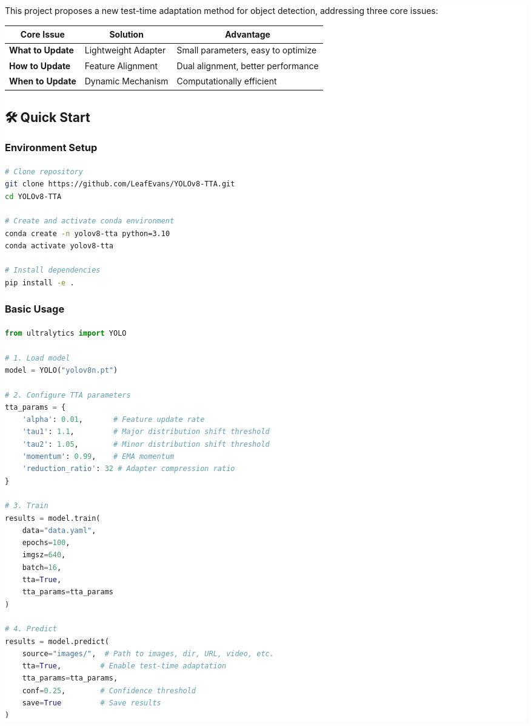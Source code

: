 This project proposes a new test-time adaptation method for object detection, addressing three core issues:

| Core Issue         | Solution            | Advantage                          |
| ------------------ | ------------------- | ---------------------------------- |
| **What to Update** | Lightweight Adapter | Small parameters, easy to optimize |
| **How to Update**  | Feature Alignment   | Dual alignment, better performance |
| **When to Update** | Dynamic Mechanism   | Computationally efficient          |

## 🛠️ Quick Start

### Environment Setup

```bash
# Clone repository
git clone https://github.com/LeafEvans/YOLOv8-TTA.git
cd YOLOv8-TTA

# Create and activate conda environment
conda create -n yolov8-tta python=3.10
conda activate yolov8-tta

# Install dependencies
pip install -e .
```

### Basic Usage

```python
from ultralytics import YOLO

# 1. Load model
model = YOLO("yolov8n.pt")

# 2. Configure TTA parameters
tta_params = {
    'alpha': 0.01,       # Feature update rate
    'tau1': 1.1,         # Major distribution shift threshold
    'tau2': 1.05,        # Minor distribution shift threshold
    'momentum': 0.99,    # EMA momentum
    'reduction_ratio': 32 # Adapter compression ratio
}

# 3. Train
results = model.train(
    data="data.yaml",
    epochs=100,
    imgsz=640,
    batch=16,
    tta=True,
    tta_params=tta_params
)

# 4. Predict
results = model.predict(
    source="images/",  # Path to images, dir, URL, video, etc.
    tta=True,         # Enable test-time adaptation
    tta_params=tta_params,
    conf=0.25,        # Confidence threshold
    save=True         # Save results
)

```